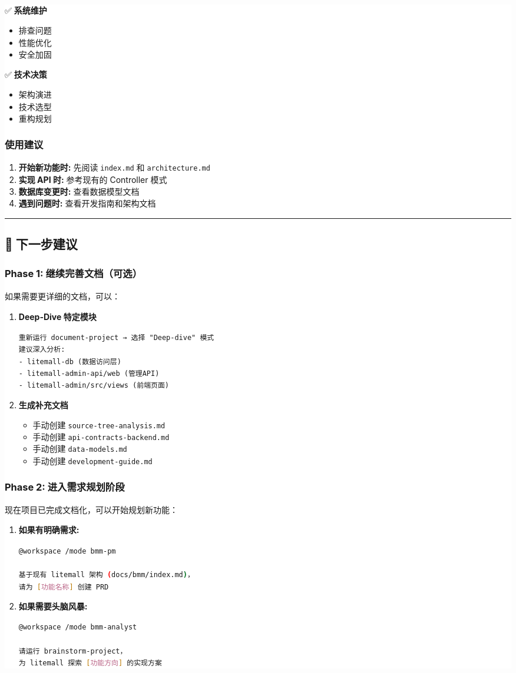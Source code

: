 ✅ **系统维护**
- 排查问题
- 性能优化
- 安全加固

✅ **技术决策**
- 架构演进
- 技术选型
- 重构规划

### 使用建议

1. **开始新功能时:** 先阅读 `index.md` 和 `architecture.md`
2. **实现 API 时:** 参考现有的 Controller 模式
3. **数据库变更时:** 查看数据模型文档
4. **遇到问题时:** 查看开发指南和架构文档

---

## 🚀 下一步建议

### Phase 1: 继续完善文档（可选）

如果需要更详细的文档，可以：

1. **Deep-Dive 特定模块**
   ```
   重新运行 document-project → 选择 "Deep-dive" 模式
   建议深入分析:
   - litemall-db (数据访问层)
   - litemall-admin-api/web (管理API)
   - litemall-admin/src/views (前端页面)
   ```

2. **生成补充文档**
   - 手动创建 `source-tree-analysis.md`
   - 手动创建 `api-contracts-backend.md`
   - 手动创建 `data-models.md`
   - 手动创建 `development-guide.md`

### Phase 2: 进入需求规划阶段

现在项目已完成文档化，可以开始规划新功能：

1. **如果有明确需求:**
   ```bash
   @workspace /mode bmm-pm
   
   基于现有 litemall 架构 (docs/bmm/index.md)，
   请为 [功能名称] 创建 PRD
   ```

2. **如果需要头脑风暴:**
   ```bash
   @workspace /mode bmm-analyst
   
   请运行 brainstorm-project，
   为 litemall 探索 [功能方向] 的实现方案
   ```
